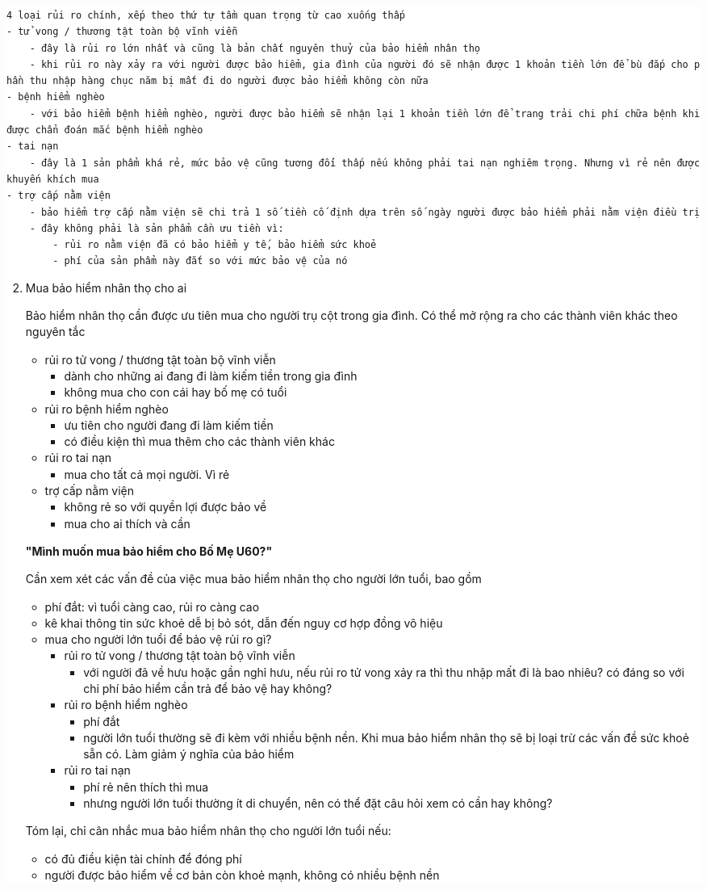     4 loại rủi ro chính, xếp theo thứ tự tầm quan trọng từ cao xuống thấp
    - tử vong / thương tật toàn bộ vĩnh viễn
        - đây là rủi ro lớn nhất và cũng là bản chất nguyên thuỷ của bảo hiểm nhân thọ
        - khi rủi ro này xảy ra với người được bảo hiểm, gia đình của người đó sẽ nhận được 1 khoản tiền lớn để bù đắp cho phần thu nhập hàng chục năm bị mất đi do người được bảo hiểm không còn nữa 
    - bệnh hiểm nghèo
        - với bảo hiểm bệnh hiểm nghèo, người được bảo hiểm sẽ nhận lại 1 khoản tiền lớn để trang trải chi phí chữa bệnh khi được chẩn đoán mắc bệnh hiểm nghèo
    - tai nạn
        - đây là 1 sản phẩm khá rẻ, mức bảo vệ cũng tương đối thấp nếu không phải tai nạn nghiêm trọng. Nhưng vì rẻ nên được khuyến khích mua
    - trợ cấp nằm viện
        - bảo hiểm trợ cấp nằm viện sẽ chi trả 1 số tiền cố định dựa trên số ngày người được bảo hiểm phải nằm viện điều trị
        - đây không phải là sản phẩm cần ưu tiền vì:
            - rủi ro nằm viện đã có bảo hiểm y tế, bảo hiểm sức khoẻ
            - phí của sản phẩm này đắt so với mức bảo vệ của nó

2. Mua bảo hiểm nhân thọ cho ai

    Bảo hiểm nhân thọ cần được ưu tiên mua cho người trụ cột trong gia đình. Có thể mở rộng ra cho các thành viên khác theo nguyên tắc
    - rủi ro tử vong / thương tật toàn bộ vĩnh viễn
        - dành cho những ai đang đi làm kiếm tiền trong gia đình
        - không mua cho con cái hay bố mẹ có tuổi
    - rủi ro bệnh hiểm nghèo
        - ưu tiên cho người đang đi làm kiếm tiền
        - có điều kiện thì mua thêm cho các thành viên khác
    - rủi ro tai nạn
        - mua cho tất cả mọi người. Vì rẻ
    - trợ cấp nằm viện
        - không rẻ so với quyền lợi được bảo về
        - mua cho ai thích và cần
    
    **"Mình muốn mua bảo hiểm cho Bố Mẹ U60?"**

    Cần xem xét các vấn đề của việc mua bảo hiểm nhân thọ cho người lớn tuổi, bao gồm
    - phí đắt: vì tuổi càng cao, rủi ro càng cao
    - kê khai thông tin sức khoẻ dễ bị bỏ sót, dẫn đến nguy cơ hợp đồng vô hiệu
    - mua cho người lớn tuổi để bảo vệ rủi ro gì?
        - rủi ro tử vong / thương tật toàn bộ vĩnh viễn
            - với người đã về hưu hoặc gần nghỉ hưu, nếu rủi ro tử vong xảy ra thì thu nhập mất đi là bao nhiêu? có đáng so với chi phí bảo hiểm cần trả để bảo vệ hay không?
        - rủi ro bệnh hiểm nghèo
            - phí đắt
            - người lớn tuổi thường sẽ đi kèm với nhiều bệnh nền. Khi mua bảo hiểm nhân thọ sẽ bị loại trừ các vấn đề sức khoẻ sẵn có. Làm giảm ý nghĩa của bảo hiểm
        - rủi ro tai nạn
            - phí rẻ nên thích thì mua
            - nhưng người lớn tuổi thường ít di chuyển, nên có thể đặt câu hỏi xem có cần hay không?
    
    Tóm lại, chỉ cân nhắc mua bảo hiểm nhân thọ cho người lớn tuổi nếu:
    - có đủ điều kiện tài chính để đóng phí
    - người được bảo hiểm về cơ bản còn khoẻ mạnh, không có nhiều bệnh nền
